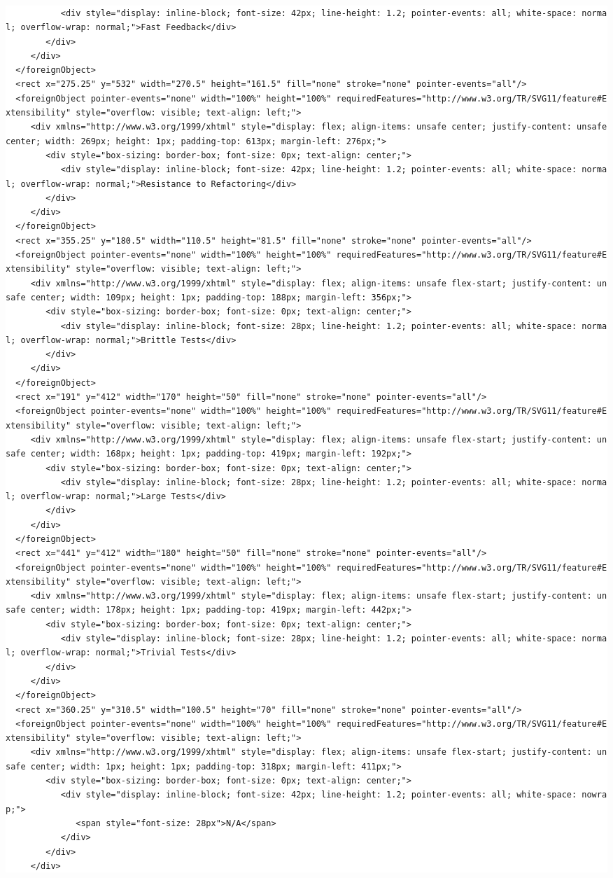                <div style="display: inline-block; font-size: 42px; line-height: 1.2; pointer-events: all; white-space: normal; overflow-wrap: normal;">Fast Feedback</div>
            </div>
         </div>
      </foreignObject>
      <rect x="275.25" y="532" width="270.5" height="161.5" fill="none" stroke="none" pointer-events="all"/>
      <foreignObject pointer-events="none" width="100%" height="100%" requiredFeatures="http://www.w3.org/TR/SVG11/feature#Extensibility" style="overflow: visible; text-align: left;">
         <div xmlns="http://www.w3.org/1999/xhtml" style="display: flex; align-items: unsafe center; justify-content: unsafe center; width: 269px; height: 1px; padding-top: 613px; margin-left: 276px;">
            <div style="box-sizing: border-box; font-size: 0px; text-align: center;">
               <div style="display: inline-block; font-size: 42px; line-height: 1.2; pointer-events: all; white-space: normal; overflow-wrap: normal;">Resistance to Refactoring</div>
            </div>
         </div>
      </foreignObject>
      <rect x="355.25" y="180.5" width="110.5" height="81.5" fill="none" stroke="none" pointer-events="all"/>
      <foreignObject pointer-events="none" width="100%" height="100%" requiredFeatures="http://www.w3.org/TR/SVG11/feature#Extensibility" style="overflow: visible; text-align: left;">
         <div xmlns="http://www.w3.org/1999/xhtml" style="display: flex; align-items: unsafe flex-start; justify-content: unsafe center; width: 109px; height: 1px; padding-top: 188px; margin-left: 356px;">
            <div style="box-sizing: border-box; font-size: 0px; text-align: center;">
               <div style="display: inline-block; font-size: 28px; line-height: 1.2; pointer-events: all; white-space: normal; overflow-wrap: normal;">Brittle Tests</div>
            </div>
         </div>
      </foreignObject>
      <rect x="191" y="412" width="170" height="50" fill="none" stroke="none" pointer-events="all"/>
      <foreignObject pointer-events="none" width="100%" height="100%" requiredFeatures="http://www.w3.org/TR/SVG11/feature#Extensibility" style="overflow: visible; text-align: left;">
         <div xmlns="http://www.w3.org/1999/xhtml" style="display: flex; align-items: unsafe flex-start; justify-content: unsafe center; width: 168px; height: 1px; padding-top: 419px; margin-left: 192px;">
            <div style="box-sizing: border-box; font-size: 0px; text-align: center;">
               <div style="display: inline-block; font-size: 28px; line-height: 1.2; pointer-events: all; white-space: normal; overflow-wrap: normal;">Large Tests</div>
            </div>
         </div>
      </foreignObject>
      <rect x="441" y="412" width="180" height="50" fill="none" stroke="none" pointer-events="all"/>
      <foreignObject pointer-events="none" width="100%" height="100%" requiredFeatures="http://www.w3.org/TR/SVG11/feature#Extensibility" style="overflow: visible; text-align: left;">
         <div xmlns="http://www.w3.org/1999/xhtml" style="display: flex; align-items: unsafe flex-start; justify-content: unsafe center; width: 178px; height: 1px; padding-top: 419px; margin-left: 442px;">
            <div style="box-sizing: border-box; font-size: 0px; text-align: center;">
               <div style="display: inline-block; font-size: 28px; line-height: 1.2; pointer-events: all; white-space: normal; overflow-wrap: normal;">Trivial Tests</div>
            </div>
         </div>
      </foreignObject>
      <rect x="360.25" y="310.5" width="100.5" height="70" fill="none" stroke="none" pointer-events="all"/>
      <foreignObject pointer-events="none" width="100%" height="100%" requiredFeatures="http://www.w3.org/TR/SVG11/feature#Extensibility" style="overflow: visible; text-align: left;">
         <div xmlns="http://www.w3.org/1999/xhtml" style="display: flex; align-items: unsafe flex-start; justify-content: unsafe center; width: 1px; height: 1px; padding-top: 318px; margin-left: 411px;">
            <div style="box-sizing: border-box; font-size: 0px; text-align: center;">
               <div style="display: inline-block; font-size: 42px; line-height: 1.2; pointer-events: all; white-space: nowrap;">
                  <span style="font-size: 28px">N/A</span>
               </div>
            </div>
         </div>